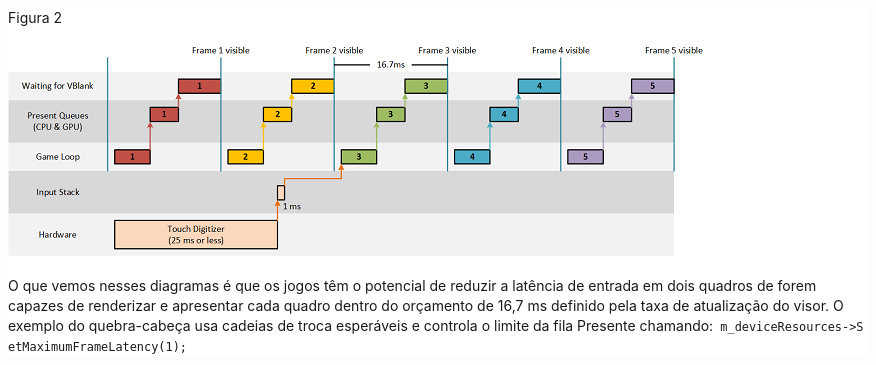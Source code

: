 Figura 2

![figura 2 latência de entrada no directx esperável](images/input-latency2.png)

O que vemos nesses diagramas é que os jogos têm o potencial de reduzir a latência de entrada em dois quadros de forem capazes de renderizar e apresentar cada quadro dentro do orçamento de 16,7 ms definido pela taxa de atualização do visor. O exemplo do quebra-cabeça usa cadeias de troca esperáveis e controla o limite da fila Presente chamando:` m_deviceResources->SetMaximumFrameLatency(1);`

 

 




